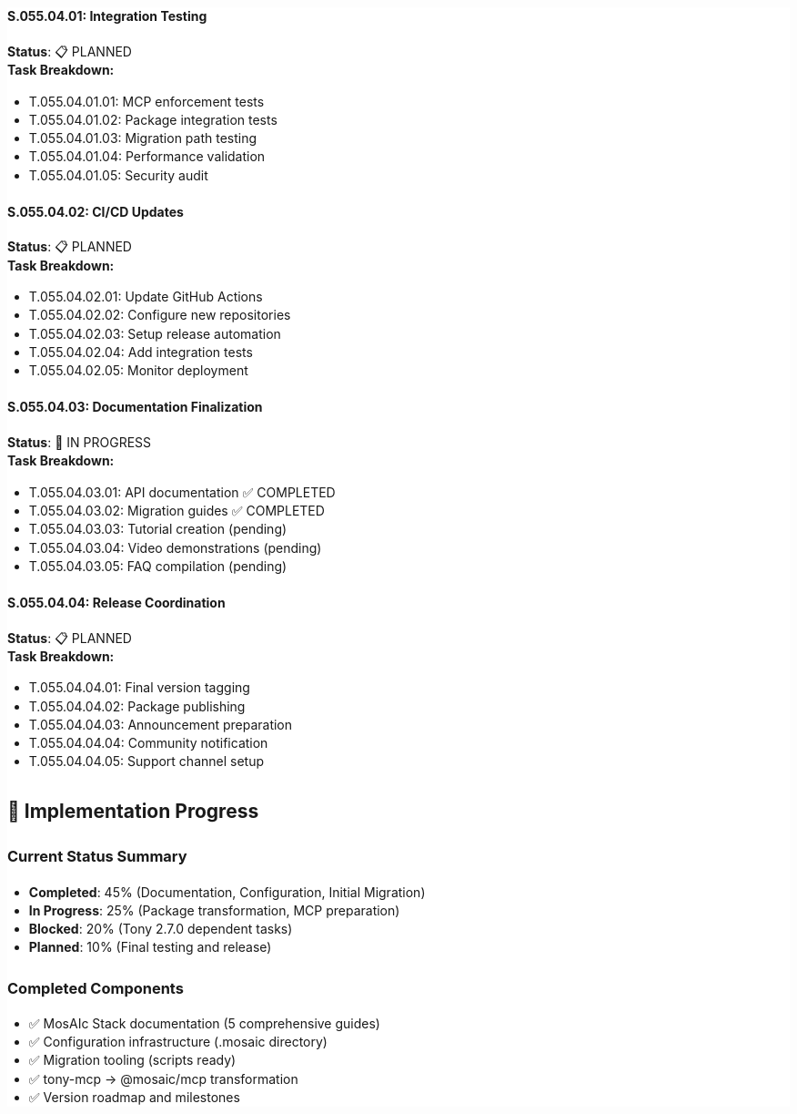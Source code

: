 #### S.055.04.01: Integration Testing
**Status**: 📋 PLANNED  
**Task Breakdown:**
- T.055.04.01.01: MCP enforcement tests
- T.055.04.01.02: Package integration tests
- T.055.04.01.03: Migration path testing
- T.055.04.01.04: Performance validation
- T.055.04.01.05: Security audit

#### S.055.04.02: CI/CD Updates
**Status**: 📋 PLANNED  
**Task Breakdown:**
- T.055.04.02.01: Update GitHub Actions
- T.055.04.02.02: Configure new repositories
- T.055.04.02.03: Setup release automation
- T.055.04.02.04: Add integration tests
- T.055.04.02.05: Monitor deployment

#### S.055.04.03: Documentation Finalization
**Status**: 🔄 IN PROGRESS  
**Task Breakdown:**
- T.055.04.03.01: API documentation ✅ COMPLETED
- T.055.04.03.02: Migration guides ✅ COMPLETED
- T.055.04.03.03: Tutorial creation (pending)
- T.055.04.03.04: Video demonstrations (pending)
- T.055.04.03.05: FAQ compilation (pending)

#### S.055.04.04: Release Coordination
**Status**: 📋 PLANNED  
**Task Breakdown:**
- T.055.04.04.01: Final version tagging
- T.055.04.04.02: Package publishing
- T.055.04.04.03: Announcement preparation
- T.055.04.04.04: Community notification
- T.055.04.04.05: Support channel setup

## 🎯 Implementation Progress

### Current Status Summary
- **Completed**: 45% (Documentation, Configuration, Initial Migration)
- **In Progress**: 25% (Package transformation, MCP preparation)
- **Blocked**: 20% (Tony 2.7.0 dependent tasks)
- **Planned**: 10% (Final testing and release)

### Completed Components
- ✅ MosAIc Stack documentation (5 comprehensive guides)
- ✅ Configuration infrastructure (.mosaic directory)
- ✅ Migration tooling (scripts ready)
- ✅ tony-mcp → @mosaic/mcp transformation
- ✅ Version roadmap and milestones
